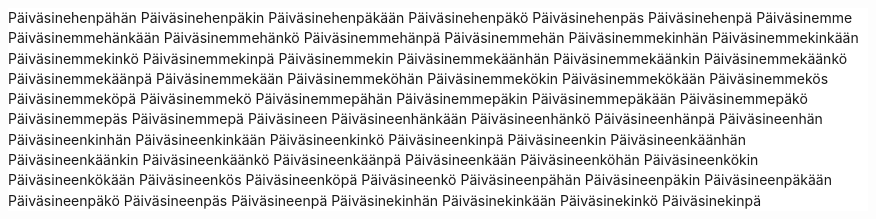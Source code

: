 Päiväsinehenpähän
Päiväsinehenpäkin
Päiväsinehenpäkään
Päiväsinehenpäkö
Päiväsinehenpäs
Päiväsinehenpä
Päiväsinemme
Päiväsinemmehänkään
Päiväsinemmehänkö
Päiväsinemmehänpä
Päiväsinemmehän
Päiväsinemmekinhän
Päiväsinemmekinkään
Päiväsinemmekinkö
Päiväsinemmekinpä
Päiväsinemmekin
Päiväsinemmekäänhän
Päiväsinemmekäänkin
Päiväsinemmekäänkö
Päiväsinemmekäänpä
Päiväsinemmekään
Päiväsinemmeköhän
Päiväsinemmekökin
Päiväsinemmekökään
Päiväsinemmekös
Päiväsinemmeköpä
Päiväsinemmekö
Päiväsinemmepähän
Päiväsinemmepäkin
Päiväsinemmepäkään
Päiväsinemmepäkö
Päiväsinemmepäs
Päiväsinemmepä
Päiväsineen
Päiväsineenhänkään
Päiväsineenhänkö
Päiväsineenhänpä
Päiväsineenhän
Päiväsineenkinhän
Päiväsineenkinkään
Päiväsineenkinkö
Päiväsineenkinpä
Päiväsineenkin
Päiväsineenkäänhän
Päiväsineenkäänkin
Päiväsineenkäänkö
Päiväsineenkäänpä
Päiväsineenkään
Päiväsineenköhän
Päiväsineenkökin
Päiväsineenkökään
Päiväsineenkös
Päiväsineenköpä
Päiväsineenkö
Päiväsineenpähän
Päiväsineenpäkin
Päiväsineenpäkään
Päiväsineenpäkö
Päiväsineenpäs
Päiväsineenpä
Päiväsinekinhän
Päiväsinekinkään
Päiväsinekinkö
Päiväsinekinpä